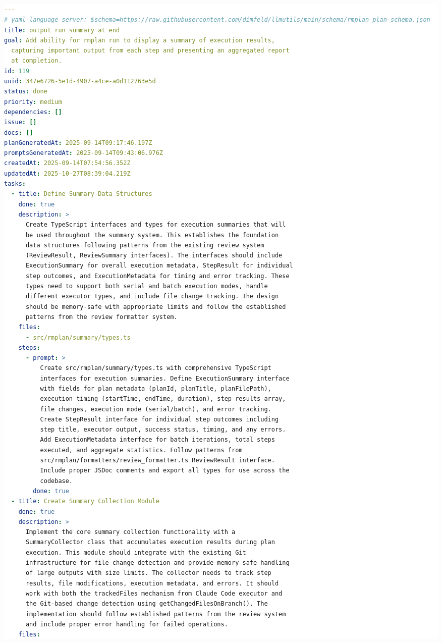 ```yaml
---
# yaml-language-server: $schema=https://raw.githubusercontent.com/dimfeld/llmutils/main/schema/rmplan-plan-schema.json
title: output run summary at end
goal: Add ability for rmplan run to display a summary of execution results,
  capturing important output from each step and presenting an aggregated report
  at completion.
id: 119
uuid: 347e6726-5e1d-4907-a4ce-a0d112763e5d
status: done
priority: medium
dependencies: []
issue: []
docs: []
planGeneratedAt: 2025-09-14T09:17:46.197Z
promptsGeneratedAt: 2025-09-14T09:43:06.976Z
createdAt: 2025-09-14T07:54:56.352Z
updatedAt: 2025-10-27T08:39:04.219Z
tasks:
  - title: Define Summary Data Structures
    done: true
    description: >
      Create TypeScript interfaces and types for execution summaries that will
      be used throughout the summary system. This establishes the foundation
      data structures following patterns from the existing review system
      (ReviewResult, ReviewSummary interfaces). The interfaces should include
      ExecutionSummary for overall execution metadata, StepResult for individual
      step outcomes, and ExecutionMetadata for timing and error tracking. These
      types need to support both serial and batch execution modes, handle
      different executor types, and include file change tracking. The design
      should be memory-safe with appropriate limits and follow the established
      patterns from the review formatter system.
    files:
      - src/rmplan/summary/types.ts
    steps:
      - prompt: >
          Create src/rmplan/summary/types.ts with comprehensive TypeScript
          interfaces for execution summaries. Define ExecutionSummary interface
          with fields for plan metadata (planId, planTitle, planFilePath),
          execution timing (startTime, endTime, duration), step results array,
          file changes, execution mode (serial/batch), and error tracking.
          Create StepResult interface for individual step outcomes including
          step title, executor output, success status, timing, and any errors.
          Add ExecutionMetadata interface for batch iterations, total steps
          executed, and aggregate statistics. Follow patterns from
          src/rmplan/formatters/review_formatter.ts ReviewResult interface.
          Include proper JSDoc comments and export all types for use across the
          codebase.
        done: true
  - title: Create Summary Collection Module
    done: true
    description: >
      Implement the core summary collection functionality with a
      SummaryCollector class that accumulates execution results during plan
      execution. This module should integrate with the existing Git
      infrastructure for file change detection and provide memory-safe handling
      of large outputs with size limits. The collector needs to track step
      results, file modifications, execution metadata, and errors. It should
      work with both the trackedFiles mechanism from Claude Code executor and
      the Git-based change detection using getChangedFilesOnBranch(). The
      implementation should follow established patterns from the review system
      and include proper error handling for failed operations.
    files:
```